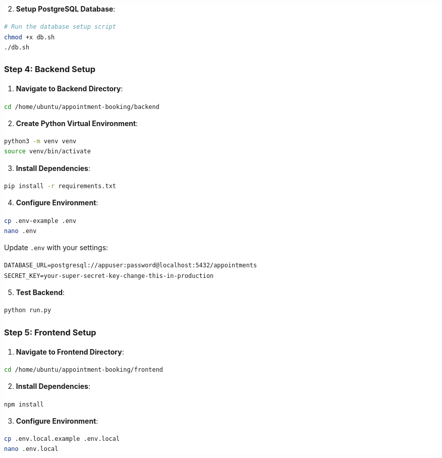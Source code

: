 2. **Setup PostgreSQL Database**:
```bash
# Run the database setup script
chmod +x db.sh
./db.sh
```

### Step 4: Backend Setup

1. **Navigate to Backend Directory**:
```bash
cd /home/ubuntu/appointment-booking/backend
```

2. **Create Python Virtual Environment**:
```bash
python3 -m venv venv
source venv/bin/activate
```

3. **Install Dependencies**:
```bash
pip install -r requirements.txt
```

4. **Configure Environment**:
```bash
cp .env-example .env
nano .env
```

Update `.env` with your settings:
```env
DATABASE_URL=postgresql://appuser:password@localhost:5432/appointments
SECRET_KEY=your-super-secret-key-change-this-in-production
```

5. **Test Backend**:
```bash
python run.py
```

### Step 5: Frontend Setup

1. **Navigate to Frontend Directory**:
```bash
cd /home/ubuntu/appointment-booking/frontend
```

2. **Install Dependencies**:
```bash
npm install
```

3. **Configure Environment**:
```bash
cp .env.local.example .env.local
nano .env.local
```
